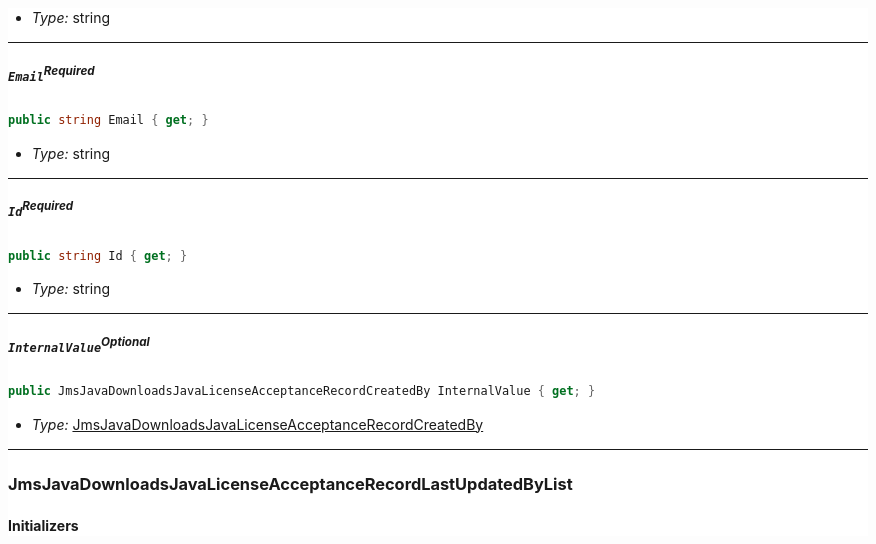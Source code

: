 - *Type:* string

---

##### `Email`<sup>Required</sup> <a name="Email" id="rhizo-co-terraform-provider-oci.jmsJavaDownloadsJavaLicenseAcceptanceRecord.JmsJavaDownloadsJavaLicenseAcceptanceRecordCreatedByOutputReference.property.email"></a>

```csharp
public string Email { get; }
```

- *Type:* string

---

##### `Id`<sup>Required</sup> <a name="Id" id="rhizo-co-terraform-provider-oci.jmsJavaDownloadsJavaLicenseAcceptanceRecord.JmsJavaDownloadsJavaLicenseAcceptanceRecordCreatedByOutputReference.property.id"></a>

```csharp
public string Id { get; }
```

- *Type:* string

---

##### `InternalValue`<sup>Optional</sup> <a name="InternalValue" id="rhizo-co-terraform-provider-oci.jmsJavaDownloadsJavaLicenseAcceptanceRecord.JmsJavaDownloadsJavaLicenseAcceptanceRecordCreatedByOutputReference.property.internalValue"></a>

```csharp
public JmsJavaDownloadsJavaLicenseAcceptanceRecordCreatedBy InternalValue { get; }
```

- *Type:* <a href="#rhizo-co-terraform-provider-oci.jmsJavaDownloadsJavaLicenseAcceptanceRecord.JmsJavaDownloadsJavaLicenseAcceptanceRecordCreatedBy">JmsJavaDownloadsJavaLicenseAcceptanceRecordCreatedBy</a>

---


### JmsJavaDownloadsJavaLicenseAcceptanceRecordLastUpdatedByList <a name="JmsJavaDownloadsJavaLicenseAcceptanceRecordLastUpdatedByList" id="rhizo-co-terraform-provider-oci.jmsJavaDownloadsJavaLicenseAcceptanceRecord.JmsJavaDownloadsJavaLicenseAcceptanceRecordLastUpdatedByList"></a>

#### Initializers <a name="Initializers" id="rhizo-co-terraform-provider-oci.jmsJavaDownloadsJavaLicenseAcceptanceRecord.JmsJavaDownloadsJavaLicenseAcceptanceRecordLastUpdatedByList.Initializer"></a>
